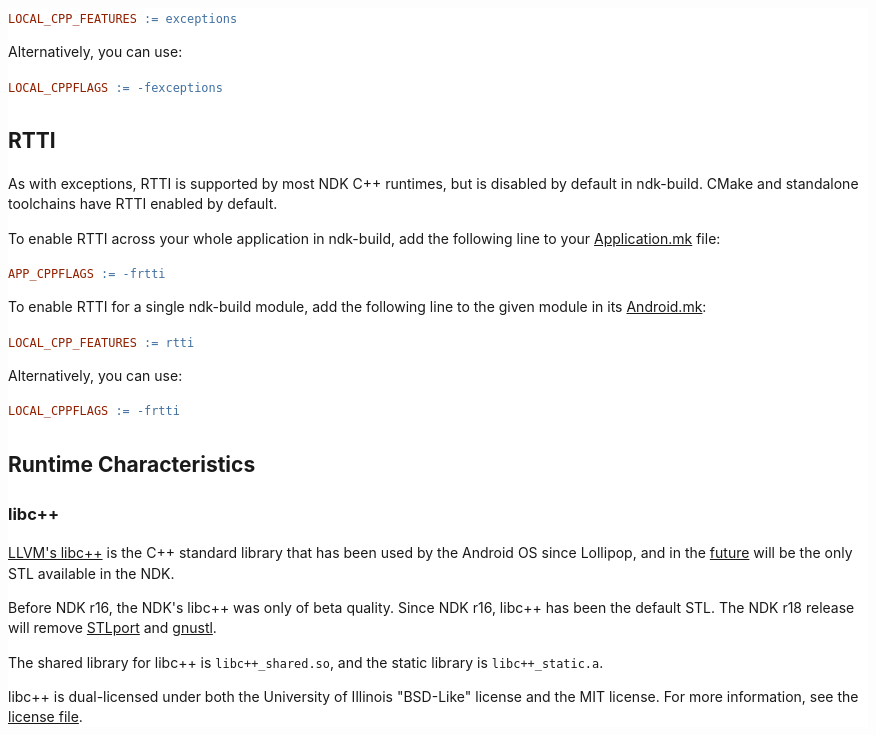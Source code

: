 ```makefile
LOCAL_CPP_FEATURES := exceptions
```

Alternatively, you can use:

```makefile
LOCAL_CPPFLAGS := -fexceptions
```


## RTTI
<a id="rt"></a>

As with exceptions, RTTI is supported by most NDK C++ runtimes, but is disabled
by default in ndk-build. CMake and standalone toolchains have RTTI enabled by
default.

To enable RTTI across your whole application in ndk-build, add the following
line to your [Application.mk] file:

```makefile
APP_CPPFLAGS := -frtti
```

To enable RTTI for a single ndk-build module, add the following line to the
given module in its [Android.mk]:

```makefile
LOCAL_CPP_FEATURES := rtti
```

Alternatively, you can use:

```makefile
LOCAL_CPPFLAGS := -frtti
```


## Runtime Characteristics
<a id="rc"></a>

### libc++
<a id="cs"></a>

[LLVM's libc++](https://libcxx.llvm.org) is the C++ standard library that has
been used by the Android OS since Lollipop, and in the [future] will be the only
STL available in the NDK.

Before NDK r16, the NDK's libc++ was only of beta quality. Since NDK r16,
libc++ has been the default STL. The NDK r18 release will remove [STLport]
and [gnustl].

The shared library for libc++ is `libc++_shared.so`, and the static
library is `libc++_static.a`.

libc++ is dual-licensed under both the University of Illinois "BSD-Like" license
and the MIT license. For more information, see the [license
file](https://llvm.org/svn/llvm-project/libcxx/trunk/LICENSE.TXT).


[One Definition Rule]: http://en.cppreference.com/w/cpp/language/definition
[Issue 82]: https://github.com/android-ndk/ndk/issues/82
[Android.mk]: /ndk/guides/android_mk.html
[Application.mk]: /ndk/guides/application_mk.html
[libc++]: #libc
[gnustl]: #gnustl
[stlport]: #stlport
[system]: #system
[future]: https://android.googlesource.com/platform/ndk/+/master/docs/Roadmap.md